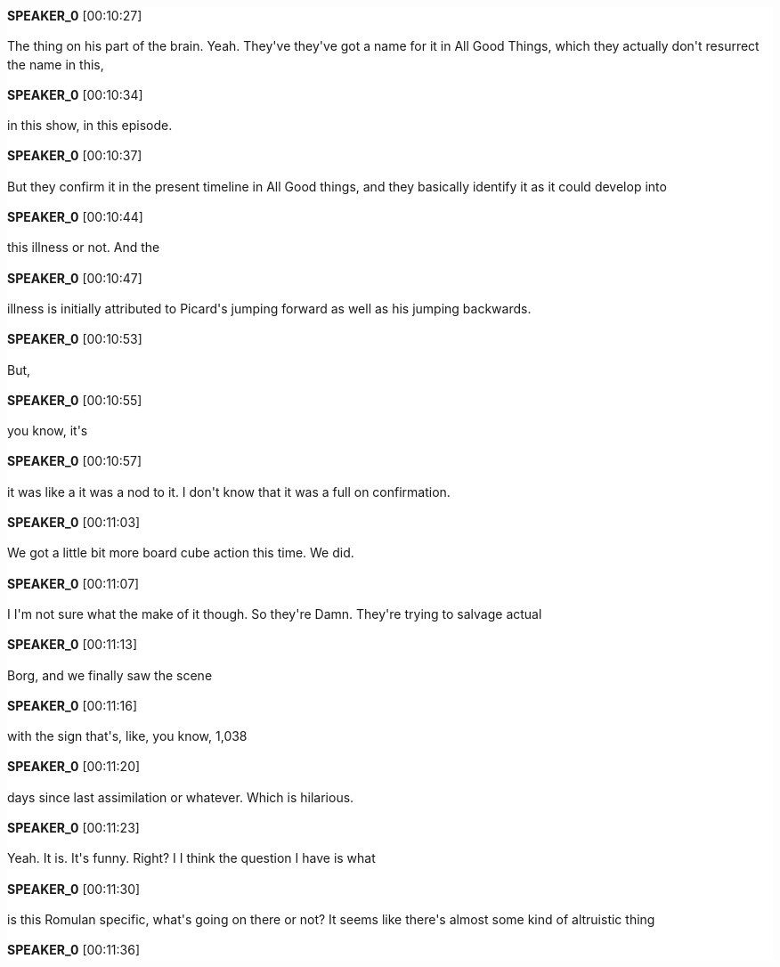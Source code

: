 **SPEAKER_0** [00:10:27]

The thing on his part of the brain. Yeah. They've they've got a name for it in All Good Things, which they actually don't resurrect the name in this,

**SPEAKER_0** [00:10:34]

in this show, in this episode.

**SPEAKER_0** [00:10:37]

But they confirm it in the present timeline in All Good things, and they basically identify it as it could develop into

**SPEAKER_0** [00:10:44]

this illness or not. And the

**SPEAKER_0** [00:10:47]

illness is initially attributed to Picard's jumping forward as well as his jumping backwards.

**SPEAKER_0** [00:10:53]

But,

**SPEAKER_0** [00:10:55]

you know, it's

**SPEAKER_0** [00:10:57]

it was like a it was a nod to it. I don't know that it was a full on confirmation.

**SPEAKER_0** [00:11:03]

We got a little bit more board cube action this time. We did.

**SPEAKER_0** [00:11:07]

I I'm not sure what the make of it though. So they're Damn. They're trying to salvage actual

**SPEAKER_0** [00:11:13]

Borg, and we finally saw the scene

**SPEAKER_0** [00:11:16]

with the sign that's, like, you know, 1,038

**SPEAKER_0** [00:11:20]

days since last assimilation or whatever. Which is hilarious.

**SPEAKER_0** [00:11:23]

Yeah. It is. It's funny. Right? I I think the question I have is what

**SPEAKER_0** [00:11:30]

is this Romulan specific, what's going on there or not? It seems like there's almost some kind of altruistic thing

**SPEAKER_0** [00:11:36]
